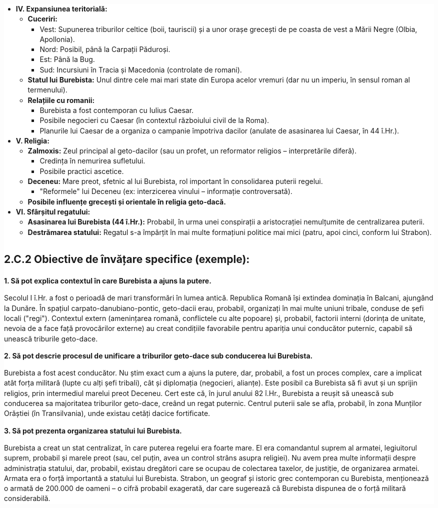 *   **IV. Expansiunea teritorială:**
    *   **Cuceriri:**
        *   Vest: Supunerea triburilor celtice (boii, tauriscii) și a unor orașe grecești de pe coasta de vest a Mării Negre (Olbia, Apollonia).
        *   Nord: Posibil, până la Carpații Păduroși.
        *   Est: Până la Bug.
        *   Sud: Incursiuni în Tracia și Macedonia (controlate de romani).
    *   **Statul lui Burebista:** Unul dintre cele mai mari state din Europa acelor vremuri (dar nu un imperiu, în sensul roman al termenului).
    *   **Relațiile cu romanii:**
        *   Burebista a fost contemporan cu Iulius Caesar.
        *   Posibile negocieri cu Caesar (în contextul războiului civil de la Roma).
        *   Planurile lui Caesar de a organiza o campanie împotriva dacilor (anulate de asasinarea lui Caesar, în 44 î.Hr.).
*   **V. Religia:**
    *   **Zalmoxis:** Zeul principal al geto-dacilor (sau un profet, un reformator religios – interpretările diferă).
        *   Credința în nemurirea sufletului.
        *   Posibile practici ascetice.
    *   **Deceneu:** Mare preot, sfetnic al lui Burebista, rol important în consolidarea puterii regelui.
        *   "Reformele" lui Deceneu (ex: interzicerea vinului – informație controversată).
    *   **Posibile influențe grecești și orientale în religia geto-dacă.**
*   **VI. Sfârșitul regatului:**
    *   **Asasinarea lui Burebista (44 î.Hr.):** Probabil, în urma unei conspirații a aristocrației nemulțumite de centralizarea puterii.
    *   **Destrămarea statului:** Regatul s-a împărțit în mai multe formațiuni politice mai mici (patru, apoi cinci, conform lui Strabon).

## 2.C.2 Obiective de învățare specifice (exemple):

**1. Să pot explica contextul în care Burebista a ajuns la putere.**

Secolul I î.Hr. a fost o perioadă de mari transformări în lumea antică. Republica Romană își extindea dominația în Balcani, ajungând la Dunăre. În spațiul carpato-danubiano-pontic, geto-dacii erau, probabil, organizați în mai multe uniuni tribale, conduse de șefi locali ("regi"). Contextul extern (amenințarea romană, conflictele cu alte popoare) și, probabil, factorii interni (dorința de unitate, nevoia de a face față provocărilor externe) au creat condițiile favorabile pentru apariția unui conducător puternic, capabil să unească triburile geto-dace.

**2. Să pot descrie procesul de unificare a triburilor geto-dace sub conducerea lui Burebista.**

Burebista a fost acest conducător. Nu știm exact cum a ajuns la putere, dar, probabil, a fost un proces complex, care a implicat atât forța militară (lupte cu alți șefi tribali), cât și diplomația (negocieri, alianțe). Este posibil ca Burebista să fi avut și un sprijin religios, prin intermediul marelui preot Deceneu. Cert este că, în jurul anului 82 î.Hr., Burebista a reușit să unească sub conducerea sa majoritatea triburilor geto-dace, creând un regat puternic. Centrul puterii sale se afla, probabil, în zona Munților Orăștiei (în Transilvania), unde existau cetăți dacice fortificate.

**3. Să pot prezenta organizarea statului lui Burebista.**

Burebista a creat un stat centralizat, în care puterea regelui era foarte mare. El era comandantul suprem al armatei, legiuitorul suprem, probabil și marele preot (sau, cel puțin, avea un control strâns asupra religiei). Nu avem prea multe informații despre administrația statului, dar, probabil, existau dregători care se ocupau de colectarea taxelor, de justiție, de organizarea armatei. Armata era o forță importantă a statului lui Burebista. Strabon, un geograf și istoric grec contemporan cu Burebista, menționează o armată de 200.000 de oameni – o cifră probabil exagerată, dar care sugerează că Burebista dispunea de o forță militară considerabilă.
